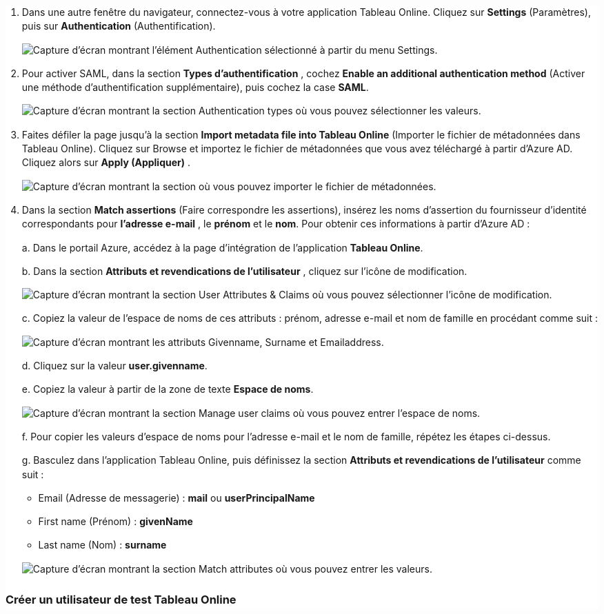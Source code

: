 1. Dans une autre fenêtre du navigateur, connectez-vous à votre application Tableau Online. Cliquez sur **Settings** (Paramètres), puis sur **Authentication** (Authentification).

    ![Capture d’écran montrant l’élément Authentication sélectionné à partir du menu Settings.](./media/tableauonline-tutorial/tutorial_tableauonline_09.png)

2. Pour activer SAML, dans la section **Types d’authentification** , cochez **Enable an additional authentication method**  (Activer une méthode d’authentification supplémentaire), puis cochez la case **SAML**.

    ![Capture d’écran montrant la section Authentication types où vous pouvez sélectionner les valeurs.](./media/tableauonline-tutorial/tutorial_tableauonline_12.png)

3. Faites défiler la page jusqu’à la section **Import metadata file into Tableau Online** (Importer le fichier de métadonnées dans Tableau Online).  Cliquez sur Browse et importez le fichier de métadonnées que vous avez téléchargé à partir d’Azure AD. Cliquez alors sur **Apply (Appliquer)** .

   ![Capture d’écran montrant la section où vous pouvez importer le fichier de métadonnées.](./media/tableauonline-tutorial/tutorial_tableauonline_13.png)

4. Dans la section **Match assertions** (Faire correspondre les assertions), insérez les noms d’assertion du fournisseur d’identité correspondants pour **l’adresse e-mail** , le **prénom** et le **nom**. Pour obtenir ces informations à partir d’Azure AD : 
  
    a. Dans le portail Azure, accédez à la page d’intégration de l’application **Tableau Online**.

    b. Dans la section **Attributs et revendications de l’utilisateur** , cliquez sur l’icône de modification.

   ![Capture d’écran montrant la section User Attributes & Claims où vous pouvez sélectionner l’icône de modification.](./media/tableauonline-tutorial/attributesection.png)

    c. Copiez la valeur de l’espace de noms de ces attributs : prénom, adresse e-mail et nom de famille en procédant comme suit :

   ![Capture d’écran montrant les attributs Givenname, Surname et Emailaddress.](./media/tableauonline-tutorial/tutorial_tableauonline_10.png)

    d. Cliquez sur la valeur **user.givenname**.

    e. Copiez la valeur à partir de la zone de texte **Espace de noms**.

    ![Capture d’écran montrant la section Manage user claims où vous pouvez entrer l’espace de noms.](./media/tableauonline-tutorial/attributesection2.png)

    f. Pour copier les valeurs d’espace de noms pour l’adresse e-mail et le nom de famille, répétez les étapes ci-dessus.

    g. Basculez dans l’application Tableau Online, puis définissez la section **Attributs et revendications de l’utilisateur** comme suit :

    * Email (Adresse de messagerie) : **mail** ou **userPrincipalName**

    * First name (Prénom) : **givenName**

    * Last name (Nom) : **surname**

    ![Capture d’écran montrant la section Match attributes où vous pouvez entrer les valeurs.](./media/tableauonline-tutorial/tutorial_tableauonline_14.png)

### <a name="create-tableau-online-test-user"></a>Créer un utilisateur de test Tableau Online
